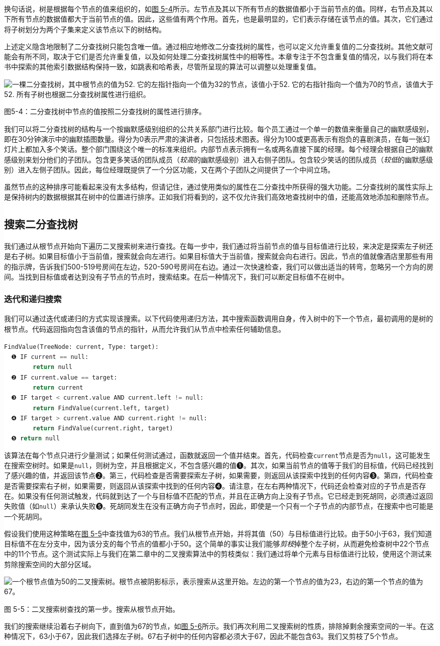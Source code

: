 换句话说，树是根据每个节点的值来组织的，如[图 5-4](#figure5-4)所示。左节点及其以下所有节点的数据值都小于当前节点的值。同样，右节点及其以下所有节点的数据值都大于当前节点的值。因此，这些值有两个作用。首先，也是最明显的，它们表示存储在该节点的值。其次，它们通过将子树划分为两个子集来定义该节点以下的树结构。

上述定义隐含地限制了二分查找树只能包含唯一值。通过相应地修改二分查找树的属性，也可以定义允许重复值的二分查找树。其他文献可能会有所不同，取决于它们是否允许重复值，以及如何处理二分查找树属性中的相等性。本章专注于不包含重复值的情况，以与我们将在本书中探索的其他索引数据结构保持一致，如跳表和哈希表，尽管所呈现的算法可以调整以处理重复值。

![一棵二分查找树，其中根节点的值为52\. 它的左指针指向一个值为32的节点，该值小于52\. 它的右指针指向一个值为70的节点，该值大于52\. 所有子树也根据二分查找树属性进行组织。](image_fi/502604c05/f05004.png)

图5-4：二分查找树中节点的值按照二分查找树的属性进行排序。

我们可以将二分查找树的结构与一个按幽默感级别组织的公共关系部门进行比较。每个员工通过一个单一的数值来衡量自己的幽默感级别，即在30分钟演示中的幽默插图数量。得分为0表示严肃的演讲者，只包括技术图表。得分为100或更高表示有抱负的喜剧演员，在每一张幻灯片上都加入多个笑话。整个部门围绕这个唯一的标准来组织。内部节点表示拥有一名或两名直接下属的经理。每个经理会根据自己的幽默感级别来划分他们的子团队。包含更多笑话的团队成员（*较高*的幽默感级别）进入右侧子团队。包含较少笑话的团队成员（*较低*的幽默感级别）进入左侧子团队。因此，每位经理既提供了一个分区功能，又在两个子团队之间提供了一个中间立场。

虽然节点的这种排序可能看起来没有太多结构，但请记住，通过使用类似的属性在二分查找中所获得的强大功能。二分查找树的属性实际上是保持树内的数据根据其在树中的位置进行排序。正如我们将看到的，这不仅允许我们高效地查找树中的值，还能高效地添加和删除节点。

## 搜索二分查找树

我们通过从根节点开始向下遍历二叉搜索树来进行查找。在每一步中，我们通过将当前节点的值与目标值进行比较，来决定是探索左子树还是右子树。如果目标值小于当前值，搜索就会向左进行。如果目标值大于当前值，搜索就会向右进行。因此，节点的值就像酒店里那些有用的指示牌，告诉我们500-519号房间在左边，520-590号房间在右边。通过一次快速检查，我们可以做出适当的转弯，忽略另一个方向的房间。当找到目标值或者达到没有子节点的节点时，搜索结束。在后一种情况下，我们可以断定目标值不在树中。

### 迭代和递归搜索

我们可以通过迭代或递归的方式实现该搜索。以下代码使用递归方法，其中搜索函数调用自身，传入树中的下一个节点，最初调用的是树的根节点。代码返回指向包含该值的节点的指针，从而允许我们从节点中检索任何辅助信息。

```py
FindValue(TreeNode: current, Type: target):
  ❶ IF current == null:
        return null
  ❷ IF current.value == target:
        return current
  ❸ IF target < current.value AND current.left != null:
        return FindValue(current.left, target)
  ❹ IF target > current.value AND current.right != null:
        return FindValue(current.right, target)
  ❺ return null
```

该算法在每个节点只进行少量测试；如果任何测试通过，函数就返回一个值并结束。首先，代码检查`current`节点是否为`null`，这可能发生在搜索空树时。如果是`null`，则树为空，并且根据定义，不包含感兴趣的值❶。其次，如果当前节点的值等于我们的目标值，代码已经找到了感兴趣的值，并返回该节点❷。第三，代码检查是否需要探索左子树，如果需要，则返回从该探索中找到的任何内容❸。第四，代码检查是否需要探索右子树，如果需要，则返回从该探索中找到的任何内容❹。请注意，在左右两种情况下，代码还会检查对应的子节点是否存在。如果没有任何测试触发，代码就到达了一个与目标值不匹配的节点，并且在正确方向上没有子节点。它已经走到死胡同，必须通过返回失败值（如`null`）来承认失败❺。死胡同发生在没有正确方向子节点时，因此，即使是一个只有一个子节点的内部节点，在搜索中也可能是一个死胡同。

假设我们使用这种策略在[图 5-5](#figure5-5)中查找值为63的节点。我们从根节点开始，并将其值（50）与目标值进行比较。由于50小于63，我们知道目标值不在左分支中，因为该分支的每个节点的值都小于50。这个简单的事实让我们能够*剪枝*掉整个左子树，从而避免检查树中22个节点中的11个节点。这个测试实际上与我们在第二章中的二叉搜索算法中的剪枝类似：我们通过将单个元素与目标值进行比较，使用这个测试来剪除搜索空间的大部分区域。

![一个根节点值为50的二叉搜索树。根节点被阴影标示，表示搜索从这里开始。左边的第一个节点的值为23，右边的第一个节点的值为67。](image_fi/502604c05/f05005.png)

图 5-5：二叉搜索树查找的第一步。搜索从根节点开始。

我们的搜索继续沿着右子树向下，直到值为67的节点，如[图 5-6](#figure5-6)所示。我们再次利用二叉搜索树的性质，排除掉剩余搜索空间的一半。在这种情况下，63小于67，因此我们选择左子树。67右子树中的任何内容都必须大于67，因此不能包含63。我们又剪枝了5个节点。
